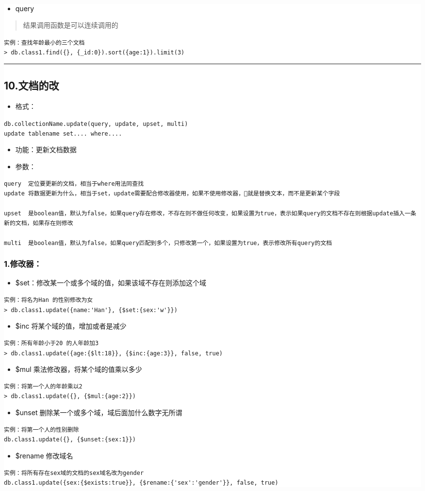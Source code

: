 - query 
> 结果调用函数是可以连续调用的
```
实例：查找年龄最小的三个文档
> db.class1.find({}, {_id:0}).sort({age:1}).limit(3)
```
---

## 10.文档的改

- 格式：
```
db.collectionName.update(query, update, upset, multi)
update tablename set.... where....
```

- 功能：更新文档数据

- 参数：
```
query  定位要更新的文档，相当于where用法同查找
update 将数据更新为什么，相当于set，update需要配合修改器使用，如果不使用修改器，就是替换文本，而不是更新某个字段

upset  是boolean值，默认为false，如果query存在修改，不存在则不做任何改变，如果设置为true，表示如果query的文档不存在则根据update插入一条新的文档，如果存在则修改

multi  是boolean值，默认为false，如果query匹配到多个，只修改第一个，如果设置为true，表示修改所有query的文档
```

### 1.修改器：
- $set：修改某一个或多个域的值，如果该域不存在则添加这个域
```
实例：将名为Han 的性别修改为女
> db.class1.update({name:'Han'}, {$set:{sex:'w'}})
```

- $inc 将某个域的值，增加或者是减少
```
实例：所有年龄小于20 的人年龄加3
> db.class1.update({age:{$lt:18}}, {$inc:{age:3}}, false, true)
```

- $mul 乘法修改器，将某个域的值乘以多少
```
实例：将第一个人的年龄乘以2
> db.class1.update({}, {$mul:{age:2}})
```

- $unset 删除某一个或多个域，域后面加什么数字无所谓
```
实例：将第一个人的性别删除
db.class1.update({}, {$unset:{sex:1}})
```

- $rename 修改域名
```
实例：将所有存在sex域的文档的sex域名改为gender
db.class1.update({sex:{$exists:true}}, {$rename:{'sex':'gender'}}, false, true)
```
